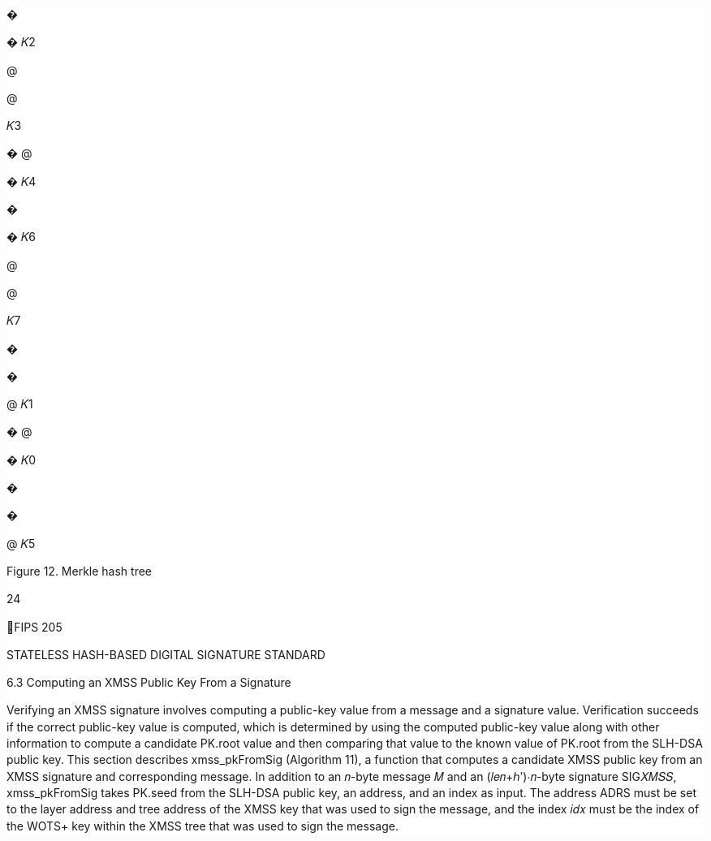 �

�
𝐾2

@

@

𝐾3

�  @

�
𝐾4

�

�
𝐾6

@

@

𝐾7

�

�

@
𝐾1

�  @

�
𝐾0

�

�

@
𝐾5

Figure 12. Merkle hash tree

24

FIPS 205

STATELESS HASH-BASED DIGITAL SIGNATURE STANDARD

6.3  Computing  an  XMSS  Public  Key  From  a  Signature

Verifying an XMSS signature involves computing a public-key value from a message and a signature
value. Verification succeeds if the correct public-key value is computed, which is determined
by using the computed public-key value along with other information to compute a candidate
PK.root value and then comparing that value to the known value of PK.root from the SLH-DSA
public key. This section describes xmss_pkFromSig (Algorithm 11), a function that computes a
candidate XMSS public key from an XMSS signature and corresponding message.
In addition to an 𝑛-byte message 𝑀 and an (𝑙𝑒𝑛+ℎ′)⋅𝑛-byte signature SIG𝑋𝑀𝑆𝑆, xmss_pkFromSig
takes PK.seed from the SLH-DSA public key, an address, and an index as input.  The address
ADRS must be set to the layer address and tree address of the XMSS key that was used to sign
the message, and the index 𝑖𝑑𝑥 must be the index of the WOTS+  key within the XMSS tree that
was used to sign the message.
